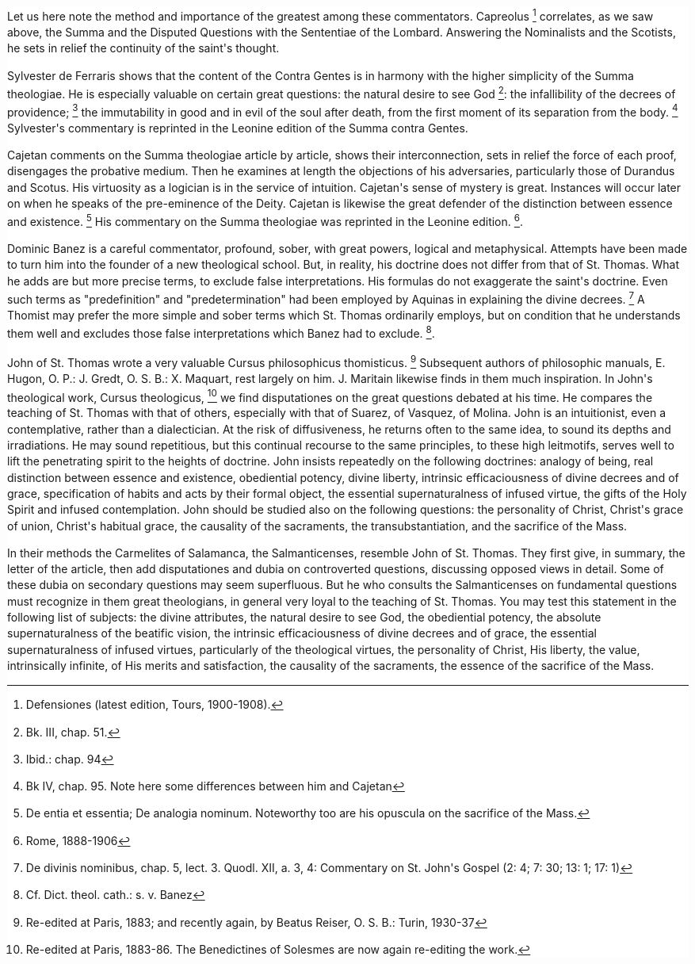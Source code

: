Let us here note the method and importance of the greatest among these commentators. Capreolus [^108] correlates, as we saw above, the Summa and the Disputed Questions with the Sententiae of the Lombard. Answering the Nominalists and the Scotists, he sets in relief the continuity of the saint's thought.

Sylvester de Ferraris shows that the content of the Contra Gentes is in harmony with the higher simplicity of the Summa theologiae. He is especially valuable on certain great questions: the natural desire to see God [^109]: the infallibility of the decrees of providence; [^110] the immutability in good and in evil of the soul after death, from the first moment of its separation from the body. [^111] Sylvester's commentary is reprinted in the Leonine edition of the Summa contra Gentes.

Cajetan comments on the Summa theologiae article by article, shows their interconnection, sets in relief the force of each proof, disengages the probative medium. Then he examines at length the objections of his adversaries, particularly those of Durandus and Scotus. His virtuosity as a logician is in the service of intuition. Cajetan's sense of mystery is great. Instances will occur later on when he speaks of the pre-eminence of the Deity. Cajetan is likewise the great defender of the distinction between essence and existence. [^112] His commentary on the Summa theologiae was reprinted in the Leonine edition. [^113].

Dominic Banez is a careful commentator, profound, sober, with great powers, logical and metaphysical. Attempts have been made to turn him into the founder of a new theological school. But, in reality, his doctrine does not differ from that of St. Thomas. What he adds are but more precise terms, to exclude false interpretations. His formulas do not exaggerate the saint's doctrine. Even such terms as "predefinition" and "predetermination" had been employed by Aquinas in explaining the divine decrees. [^114] A Thomist may prefer the more simple and sober terms which St. Thomas ordinarily employs, but on condition that he understands them well and excludes those false interpretations which Banez had to exclude. [^115].

John of St. Thomas wrote a very valuable Cursus philosophicus thomisticus. [^116] Subsequent authors of philosophic manuals, E. Hugon, O. P.: J. Gredt, O. S. B.: X. Maquart, rest largely on him. J. Maritain likewise finds in them much inspiration. In John's theological work, Cursus theologicus, [^117] we find disputationes on the great questions debated at his time. He compares the teaching of St. Thomas with that of others, especially with that of Suarez, of Vasquez, of Molina. John is an intuitionist, even a contemplative, rather than a dialectician. At the risk of diffusiveness, he returns often to the same idea, to sound its depths and irradiations. He may sound repetitious, but this continual recourse to the same principles, to these high leitmotifs, serves well to lift the penetrating spirit to the heights of doctrine. John insists repeatedly on the following doctrines: analogy of being, real distinction between essence and existence, obediential potency, divine liberty, intrinsic efficaciousness of divine decrees and of grace, specification of habits and acts by their formal object, the essential supernaturalness of infused virtue, the gifts of the Holy Spirit and infused contemplation. John should be studied also on the following questions: the personality of Christ, Christ's grace of union, Christ's habitual grace, the causality of the sacraments, the transubstantiation, and the sacrifice of the Mass.

In their methods the Carmelites of Salamanca, the Salmanticenses, resemble John of St. Thomas. They first give, in summary, the letter of the article, then add disputationes and dubia on controverted questions, discussing opposed views in detail. Some of these dubia on secondary questions may seem superfluous. But he who consults the Salmanticenses on fundamental questions must recognize in them great theologians, in general very loyal to the teaching of St. Thomas. You may test this statement in the following list of subjects: the divine attributes, the natural desire to see God, the obediential potency, the absolute supernaturalness of the beatific vision, the intrinsic efficaciousness of divine decrees and of grace, the essential supernaturalness of infused virtues, particularly of the theological virtues, the personality of Christ, His liberty, the value, intrinsically infinite, of His merits and satisfaction, the causality of the sacraments, the essence of the sacrifice of the Mass.


[^89]: Died 1444
[^90]: Latest edition, Tours, 1900-1908
[^91]: Died 1481
[^92]: Died 1523
[^93]: Written 1507-22
[^94]: On the Ia IIae, Cologne, 1512
[^95]: On the Cont. Gent.: Venice, 1534
[^96]: On the IIa IIae. He died in 1546
[^97]: At Salamanca, 1932-35
[^98]: At Madrid. 1933-35
[^99]: Sess. VI, chap. 6.
[^100]: IIIa, q. 85, a. 5
[^101]: Ia IIae, q. 112, a. 4; IIa IIae, q. 24, a. 3.
[^102]: Et liquido nuper in sacris concilii Tridentini decretis apparuit
[^103]: Bull. ord. praed.: V, 155
[^104]: On the Ia IIae, Salamanca, 1577, and on the IIIa, Salamanca, 1578
[^105]: On the la, Salamanca, 1584-88 (recently reprinted, Valencia, 1934) ; on the IIa IIae, Salamanca, 1584-94; and on the IIIa (still in manuscript).
[^106]: Published 1640-42
[^107]: Published 1631, 1637, 1641 (new ed.: Paris, 1871).
[^108]: Defensiones (latest edition, Tours, 1900-1908).
[^109]: Bk. III, chap. 51.
[^110]: Ibid.: chap. 94
[^111]: Bk IV, chap. 95. Note here some differences between him and Cajetan
[^112]: De entia et essentia; De analogia nominum. Noteworthy too are his opuscula on the sacrifice of the Mass.
[^113]: Rome, 1888-1906
[^114]: De divinis nominibus, chap. 5, lect. 3. Quodl. XII, a. 3, 4: Commentary on St. John's Gospel (2: 4; 7: 30; 13: 1; 17: 1)
[^115]: Cf. Dict. theol. cath.: s. v. Banez
[^116]: Re-edited at Paris, 1883; and recently again, by Beatus Reiser, O. S. B.: Turin, 1930-37
[^117]: Re-edited at Paris, 1883-86. The Benedictines of Solesmes are now again re-editing the work.
[^118]: Fribourg, 1911
[^119]: Fribourg, three volumes, 1907
[^120]: 1908 and 1912
[^121]: 1910
[^122]: Two volumes, 1927